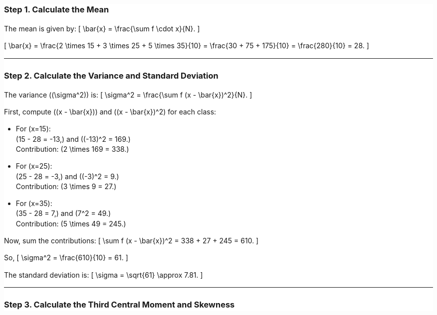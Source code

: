 
### **Step 1. Calculate the Mean**

The mean is given by:
\[
\bar{x} = \frac{\sum f \cdot x}{N}.
\]

\[
\bar{x} = \frac{2 \times 15 + 3 \times 25 + 5 \times 35}{10} = \frac{30 + 75 + 175}{10} = \frac{280}{10} = 28.
\]

---

### **Step 2. Calculate the Variance and Standard Deviation**

The variance (\(\sigma^2\)) is:
\[
\sigma^2 = \frac{\sum f (x - \bar{x})^2}{N}.
\]

First, compute \((x - \bar{x})\) and \((x - \bar{x})^2\) for each class:

- For \(x=15\):  
  \(15 - 28 = -13,\) and \((-13)^2 = 169.\)  
  Contribution: \(2 \times 169 = 338.\)

- For \(x=25\):  
  \(25 - 28 = -3,\) and \((-3)^2 = 9.\)  
  Contribution: \(3 \times 9 = 27.\)

- For \(x=35\):  
  \(35 - 28 = 7,\) and \(7^2 = 49.\)  
  Contribution: \(5 \times 49 = 245.\)

Now, sum the contributions:
\[
\sum f (x - \bar{x})^2 = 338 + 27 + 245 = 610.
\]

So,
\[
\sigma^2 = \frac{610}{10} = 61.
\]

The standard deviation is:
\[
\sigma = \sqrt{61} \approx 7.81.
\]

---

### **Step 3. Calculate the Third Central Moment and Skewness**
